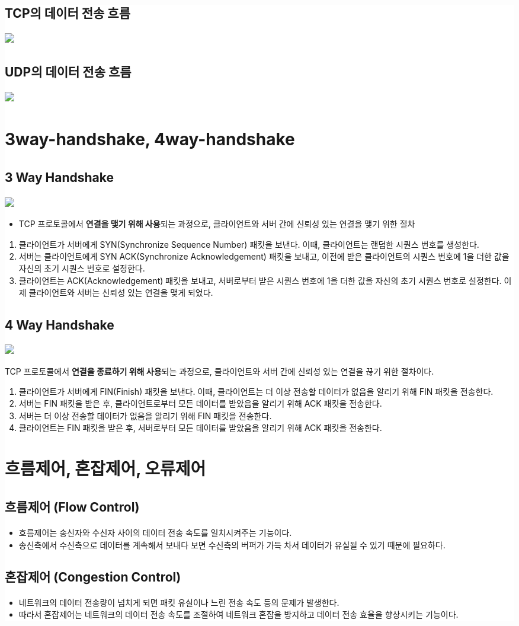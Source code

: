 ## TCP의 데이터 전송 흐름

![](https://t1.daumcdn.net/cfile/tistory/99C5C63359FEB5DC06)

## UDP의 데이터 전송 흐름

![](https://t1.daumcdn.net/cfile/tistory/9934293359FEB5EE38)

# 3way-handshake, 4way-handshake


## 3 Way Handshake

![](https://wat-user-images.s3.amazonaws.com/1642843418224%2F2cDnqtQfqo%2Fthreeway.jpg)

- TCP 프로토콜에서 **연결을 맺기 위해 사용**되는 과정으로, 클라이언트와 서버 간에 신뢰성 있는 연결을 맺기 위한 절차

1.  클라이언트가 서버에게 SYN(Synchronize Sequence Number) 패킷을 보낸다. 이때, 클라이언트는 랜덤한 시퀀스 번호를 생성한다.
2.  서버는 클라이언트에게 SYN ACK(Synchronize Acknowledgement) 패킷을 보내고, 이전에 받은 클라이언트의 시퀀스 번호에 1을 더한 값을 자신의 초기 시퀀스 번호로 설정한다.
3.  클라이언트는 ACK(Acknowledgement) 패킷을 보내고, 서버로부터 받은 시퀀스 번호에 1을 더한 값을 자신의 초기 시퀀스 번호로 설정한다. 이제 클라이언트와 서버는 신뢰성 있는 연결을 맺게 되었다.


## 4 Way Handshake

![](https://t1.daumcdn.net/cfile/tistory/99CDF7445B5950990D)

TCP 프로토콜에서 **연결을 종료하기 위해 사용**되는 과정으로, 클라이언트와 서버 간에 신뢰성 있는 연결을 끊기 위한 절차이다.

1.  클라이언트가 서버에게 FIN(Finish) 패킷을 보낸다. 이때, 클라이언트는 더 이상 전송할 데이터가 없음을 알리기 위해 FIN 패킷을 전송한다.
2.  서버는 FIN 패킷을 받은 후, 클라이언트로부터 모든 데이터를 받았음을 알리기 위해 ACK 패킷을 전송한다.
3.  서버는 더 이상 전송할 데이터가 없음을 알리기 위해 FIN 패킷을 전송한다.
4.  클라이언트는 FIN 패킷을 받은 후, 서버로부터 모든 데이터를 받았음을 알리기 위해 ACK 패킷을 전송한다.


# 흐름제어, 혼잡제어, 오류제어

## 흐름제어 (Flow Control)

-   흐름제어는 송신자와 수신자 사이의 데이터 전송 속도를 일치시켜주는 기능이다.
-   송신측에서 수신측으로 데이터를 계속해서 보내다 보면 수신측의 버퍼가 가득 차서 데이터가 유실될 수 있기 때문에 필요하다.

## 혼잡제어 (Congestion Control)

-   네트워크의 데이터 전송량이 넘치게 되면 패킷 유실이나 느린 전송 속도 등의 문제가 발생한다.
-   따라서 혼잡제어는 네트워크의 데이터 전송 속도를 조절하여 네트워크 혼잡을 방지하고 데이터 전송 효율을 향상시키는 기능이다.
